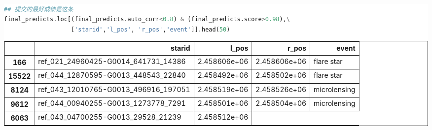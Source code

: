 

```python
## 提交的最好成绩是这条
final_predicts.loc[(final_predicts.auto_corr<0.8) & (final_predicts.score>0.98),\
                   ['starid','l_pos', 'r_pos','event']].head(50)
```




<div>
<style scoped>
    .dataframe tbody tr th:only-of-type {
        vertical-align: middle;
    }

    .dataframe tbody tr th {
        vertical-align: top;
    }

    .dataframe thead th {
        text-align: right;
    }
</style>
<table border="1" class="dataframe">
  <thead>
    <tr style="text-align: right;">
      <th></th>
      <th>starid</th>
      <th>l_pos</th>
      <th>r_pos</th>
      <th>event</th>
    </tr>
  </thead>
  <tbody>
    <tr>
      <th>166</th>
      <td>ref_021_24960425-G0014_641731_14386</td>
      <td>2.458606e+06</td>
      <td>2.458606e+06</td>
      <td>flare star</td>
    </tr>
    <tr>
      <th>15522</th>
      <td>ref_044_12870595-G0013_448543_22840</td>
      <td>2.458492e+06</td>
      <td>2.458502e+06</td>
      <td>flare star</td>
    </tr>
    <tr>
      <th>8124</th>
      <td>ref_043_12010765-G0013_496916_197051</td>
      <td>2.458519e+06</td>
      <td>2.458526e+06</td>
      <td>microlensing</td>
    </tr>
    <tr>
      <th>9612</th>
      <td>ref_044_00940255-G0013_1273778_7291</td>
      <td>2.458501e+06</td>
      <td>2.458504e+06</td>
      <td>microlensing</td>
    </tr>
    <tr>
      <th>6063</th>
      <td>ref_043_04700255-G0013_29528_21239</td>
      <td>2.458512e+06</td>